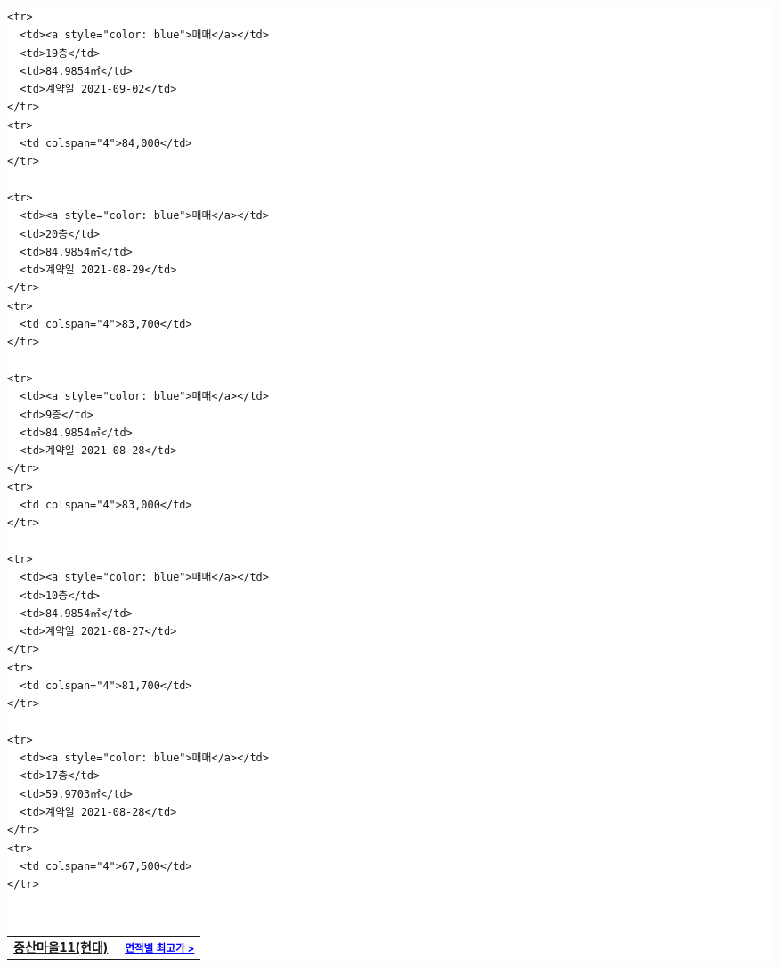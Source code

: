     <tr>
      <td><a style="color: blue">매매</a></td>
      <td>19층</td>
      <td>84.9854㎡</td>
      <td>계약일 2021-09-02</td>
    </tr>
    <tr>
      <td colspan="4">84,000</td>
    </tr>
      
    <tr>
      <td><a style="color: blue">매매</a></td>
      <td>20층</td>
      <td>84.9854㎡</td>
      <td>계약일 2021-08-29</td>
    </tr>
    <tr>
      <td colspan="4">83,700</td>
    </tr>
      
    <tr>
      <td><a style="color: blue">매매</a></td>
      <td>9층</td>
      <td>84.9854㎡</td>
      <td>계약일 2021-08-28</td>
    </tr>
    <tr>
      <td colspan="4">83,000</td>
    </tr>
      
    <tr>
      <td><a style="color: blue">매매</a></td>
      <td>10층</td>
      <td>84.9854㎡</td>
      <td>계약일 2021-08-27</td>
    </tr>
    <tr>
      <td colspan="4">81,700</td>
    </tr>
      
    <tr>
      <td><a style="color: blue">매매</a></td>
      <td>17층</td>
      <td>59.9703㎡</td>
      <td>계약일 2021-08-28</td>
    </tr>
    <tr>
      <td colspan="4">67,500</td>
    </tr>
      
</table>
<br>
<table>
  <tr>
    <td colspan="4" style="font-weight: bold;"><a href="/apt/경기도고양시일산동구중산동중산마을11(현대)">중산마을11(현대)</a> &nbsp;&nbsp;&nbsp; <a style="color: blue; font-size: smaller;" href="/apt/경기도고양시일산동구중산동중산마을11(현대)">면적별 최고가 ></a></td>
  </tr>
    